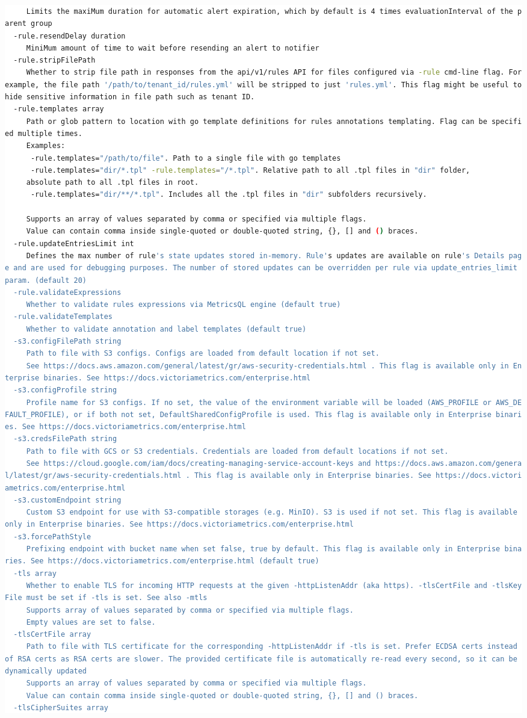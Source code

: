 ```sh
     Limits the maxiMum duration for automatic alert expiration, which by default is 4 times evaluationInterval of the parent group
  -rule.resendDelay duration
     MiniMum amount of time to wait before resending an alert to notifier
  -rule.stripFilePath
     Whether to strip file path in responses from the api/v1/rules API for files configured via -rule cmd-line flag. For example, the file path '/path/to/tenant_id/rules.yml' will be stripped to just 'rules.yml'. This flag might be useful to hide sensitive information in file path such as tenant ID.
  -rule.templates array
     Path or glob pattern to location with go template definitions for rules annotations templating. Flag can be specified multiple times.
     Examples:
      -rule.templates="/path/to/file". Path to a single file with go templates
      -rule.templates="dir/*.tpl" -rule.templates="/*.tpl". Relative path to all .tpl files in "dir" folder,
     absolute path to all .tpl files in root.
      -rule.templates="dir/**/*.tpl". Includes all the .tpl files in "dir" subfolders recursively.
     
     Supports an array of values separated by comma or specified via multiple flags.
     Value can contain comma inside single-quoted or double-quoted string, {}, [] and () braces.
  -rule.updateEntriesLimit int
     Defines the max number of rule's state updates stored in-memory. Rule's updates are available on rule's Details page and are used for debugging purposes. The number of stored updates can be overridden per rule via update_entries_limit param. (default 20)
  -rule.validateExpressions
     Whether to validate rules expressions via MetricsQL engine (default true)
  -rule.validateTemplates
     Whether to validate annotation and label templates (default true)
  -s3.configFilePath string
     Path to file with S3 configs. Configs are loaded from default location if not set.
     See https://docs.aws.amazon.com/general/latest/gr/aws-security-credentials.html . This flag is available only in Enterprise binaries. See https://docs.victoriametrics.com/enterprise.html
  -s3.configProfile string
     Profile name for S3 configs. If no set, the value of the environment variable will be loaded (AWS_PROFILE or AWS_DEFAULT_PROFILE), or if both not set, DefaultSharedConfigProfile is used. This flag is available only in Enterprise binaries. See https://docs.victoriametrics.com/enterprise.html
  -s3.credsFilePath string
     Path to file with GCS or S3 credentials. Credentials are loaded from default locations if not set.
     See https://cloud.google.com/iam/docs/creating-managing-service-account-keys and https://docs.aws.amazon.com/general/latest/gr/aws-security-credentials.html . This flag is available only in Enterprise binaries. See https://docs.victoriametrics.com/enterprise.html
  -s3.customEndpoint string
     Custom S3 endpoint for use with S3-compatible storages (e.g. MinIO). S3 is used if not set. This flag is available only in Enterprise binaries. See https://docs.victoriametrics.com/enterprise.html
  -s3.forcePathStyle
     Prefixing endpoint with bucket name when set false, true by default. This flag is available only in Enterprise binaries. See https://docs.victoriametrics.com/enterprise.html (default true)
  -tls array
     Whether to enable TLS for incoming HTTP requests at the given -httpListenAddr (aka https). -tlsCertFile and -tlsKeyFile must be set if -tls is set. See also -mtls
     Supports array of values separated by comma or specified via multiple flags.
     Empty values are set to false.
  -tlsCertFile array
     Path to file with TLS certificate for the corresponding -httpListenAddr if -tls is set. Prefer ECDSA certs instead of RSA certs as RSA certs are slower. The provided certificate file is automatically re-read every second, so it can be dynamically updated
     Supports an array of values separated by comma or specified via multiple flags.
     Value can contain comma inside single-quoted or double-quoted string, {}, [] and () braces.
  -tlsCipherSuites array
```